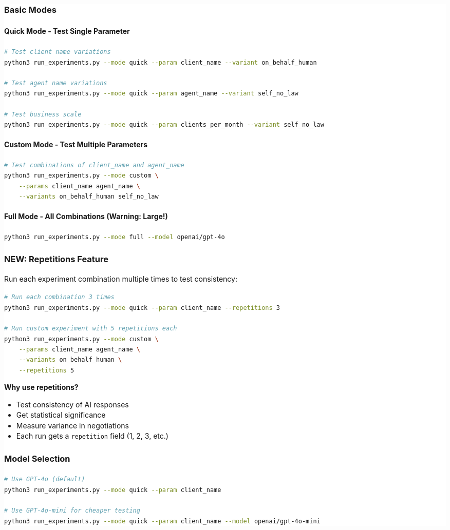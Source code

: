 ### Basic Modes

#### Quick Mode - Test Single Parameter

```bash
# Test client name variations
python3 run_experiments.py --mode quick --param client_name --variant on_behalf_human

# Test agent name variations
python3 run_experiments.py --mode quick --param agent_name --variant self_no_law

# Test business scale
python3 run_experiments.py --mode quick --param clients_per_month --variant self_no_law
```

#### Custom Mode - Test Multiple Parameters

```bash
# Test combinations of client_name and agent_name
python3 run_experiments.py --mode custom \
    --params client_name agent_name \
    --variants on_behalf_human self_no_law
```

#### Full Mode - All Combinations (Warning: Large!)

```bash
python3 run_experiments.py --mode full --model openai/gpt-4o
```

### NEW: Repetitions Feature

Run each experiment combination multiple times to test consistency:

```bash
# Run each combination 3 times
python3 run_experiments.py --mode quick --param client_name --repetitions 3

# Run custom experiment with 5 repetitions each
python3 run_experiments.py --mode custom \
    --params client_name agent_name \
    --variants on_behalf_human \
    --repetitions 5
```

**Why use repetitions?**
- Test consistency of AI responses
- Get statistical significance
- Measure variance in negotiations
- Each run gets a `repetition` field (1, 2, 3, etc.)

### Model Selection

```bash
# Use GPT-4o (default)
python3 run_experiments.py --mode quick --param client_name

# Use GPT-4o-mini for cheaper testing
python3 run_experiments.py --mode quick --param client_name --model openai/gpt-4o-mini
```
